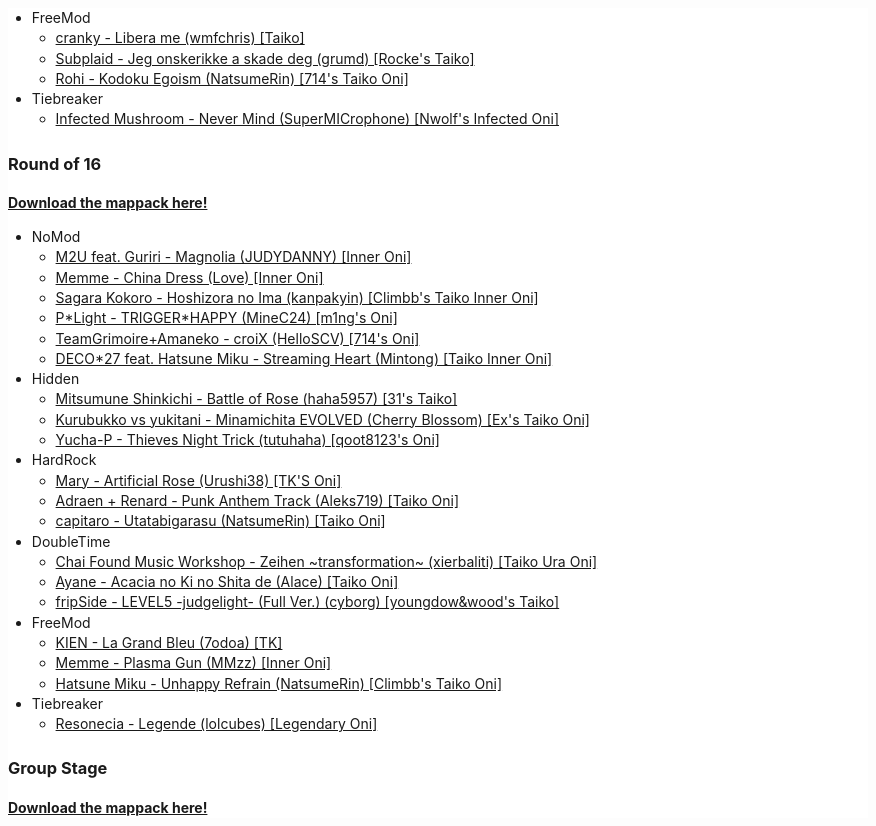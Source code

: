 - FreeMod
  - [cranky - Libera me (wmfchris) \[Taiko\]](https://osu.ppy.sh/beatmaps/73653)
  - [Subplaid - Jeg onskerikke a skade deg (grumd) \[Rocke's Taiko\]](https://osu.ppy.sh/beatmaps/138230)
  - [Rohi - Kodoku Egoism (NatsumeRin) \[714's Taiko Oni\]](https://osu.ppy.sh/beatmaps/196672)
- Tiebreaker
  - [Infected Mushroom - Never Mind (SuperMICrophone) \[Nwolf's Infected Oni\]](https://osu.ppy.sh/beatmaps/364661)

### Round of 16

**[Download the mappack here!](https://www.mediafire.com/download/ep42t826268v1ra/TWC_2015_Round_of_16.rar)**

- NoMod
  - [M2U feat. Guriri - Magnolia (JUDYDANNY) \[Inner Oni\]](https://osu.ppy.sh/beatmaps/350721)
  - [Memme - China Dress (Love) \[Inner Oni\]](https://osu.ppy.sh/beatmaps/350403)
  - [Sagara Kokoro - Hoshizora no Ima (kanpakyin) \[Climbb's Taiko Inner Oni\]](https://osu.ppy.sh/beatmaps/170862)
  - [P\*Light - TRIGGER\*HAPPY (MineC24) \[m1ng's Oni\]](https://osu.ppy.sh/beatmaps/249943)
  - [TeamGrimoire+Amaneko - croiX (HelloSCV) \[714's Oni\]](https://osu.ppy.sh/beatmaps/242953)
  - [DECO\*27 feat. Hatsune Miku - Streaming Heart (Mintong) \[Taiko Inner Oni\]](https://osu.ppy.sh/beatmaps/391919)
- Hidden
  - [Mitsumune Shinkichi - Battle of Rose (haha5957) \[31's Taiko\]](https://osu.ppy.sh/beatmaps/86160)
  - [Kurubukko vs yukitani - Minamichita EVOLVED (Cherry Blossom) \[Ex's Taiko Oni\]](https://osu.ppy.sh/beatmaps/342847)
  - [Yucha-P - Thieves Night Trick (tutuhaha) \[qoot8123's Oni\]](https://osu.ppy.sh/beatmaps/222740)
- HardRock
  - [Mary - Artificial Rose (Urushi38) \[TK'S Oni\]](https://osu.ppy.sh/beatmaps/281675)
  - [Adraen + Renard - Punk Anthem Track (Aleks719) \[Taiko Oni\]](https://osu.ppy.sh/beatmaps/122433)
  - [capitaro - Utatabigarasu (NatsumeRin) \[Taiko Oni\]](https://osu.ppy.sh/beatmaps/180661)
- DoubleTime
  - [Chai Found Music Workshop - Zeihen ~transformation~ (xierbaliti) \[Taiko Ura Oni\]](https://osu.ppy.sh/beatmaps/86571)
  - [Ayane - Acacia no Ki no Shita de (Alace) \[Taiko Oni\]](https://osu.ppy.sh/beatmaps/94136)
  - [fripSide - LEVEL5 -judgelight- (Full Ver.) (cyborg) \[youngdow&wood's Taiko\]](https://osu.ppy.sh/beatmaps/50694)
- FreeMod
  - [KIEN - La Grand Bleu (7odoa) \[TK\]](https://osu.ppy.sh/beatmaps/152050)
  - [Memme - Plasma Gun (MMzz) \[Inner Oni\]](https://osu.ppy.sh/beatmaps/235096)
  - [Hatsune Miku - Unhappy Refrain (NatsumeRin) \[Climbb's Taiko Oni\]](https://osu.ppy.sh/beatmaps/105917)
- Tiebreaker
  - [Resonecia - Legende (lolcubes) \[Legendary Oni\]](https://osu.ppy.sh/beatmaps/380524)

### Group Stage

**[Download the mappack here!](https://www.mediafire.com/download/zyyc0ec65q9pp22/TWC_2015_Group_Stage.rar)**


[flag_AR]: /wiki/shared/flag/AR.gif
[flag_AU]: /wiki/shared/flag/AU.gif
[flag_CA]: /wiki/shared/flag/CA.gif
[flag_CL]: /wiki/shared/flag/CL.gif
[flag_CN]: /wiki/shared/flag/CN.gif
[flag_DE]: /wiki/shared/flag/DE.gif
[flag_DK]: /wiki/shared/flag/DK.gif
[flag_ES]: /wiki/shared/flag/ES.gif
[flag_FI]: /wiki/shared/flag/FI.gif
[flag_FR]: /wiki/shared/flag/FR.gif
[flag_HK]: /wiki/shared/flag/HK.gif
[flag_HU]: /wiki/shared/flag/HU.gif
[flag_ID]: /wiki/shared/flag/ID.gif
[flag_IT]: /wiki/shared/flag/IT.gif
[flag_JP]: /wiki/shared/flag/JP.gif
[flag_KR]: /wiki/shared/flag/KR.gif
[flag_NO]: /wiki/shared/flag/NO.gif
[flag_PH]: /wiki/shared/flag/PH.gif
[flag_PL]: /wiki/shared/flag/PL.gif
[flag_SE]: /wiki/shared/flag/SE.gif
[flag_SG]: /wiki/shared/flag/SG.gif
[flag_TW]: /wiki/shared/flag/TW.gif
[flag_UA]: /wiki/shared/flag/UA.gif
[flag_US]: /wiki/shared/flag/US.gif